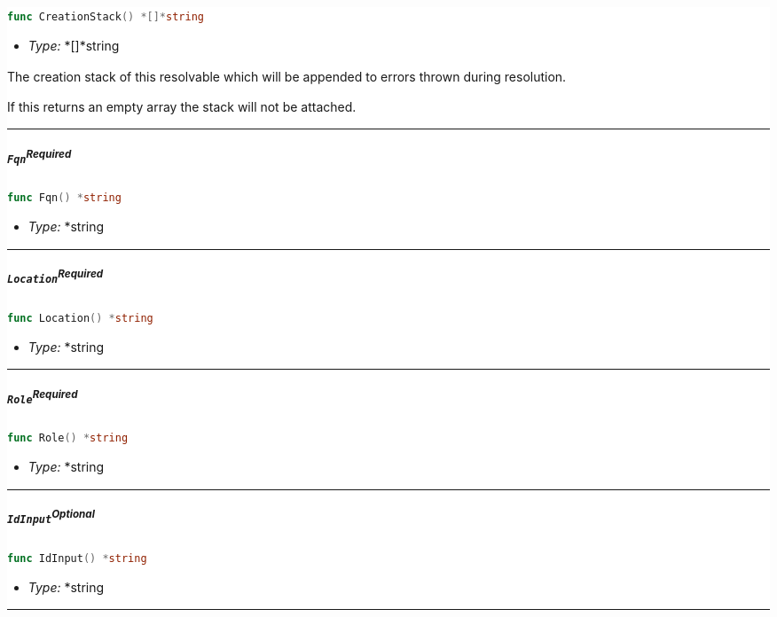 ```go
func CreationStack() *[]*string
```

- *Type:* *[]*string

The creation stack of this resolvable which will be appended to errors thrown during resolution.

If this returns an empty array the stack will not be attached.

---

##### `Fqn`<sup>Required</sup> <a name="Fqn" id="@cdktf/provider-azurerm.mssqlFailoverGroup.MssqlFailoverGroupPartnerServerOutputReference.property.fqn"></a>

```go
func Fqn() *string
```

- *Type:* *string

---

##### `Location`<sup>Required</sup> <a name="Location" id="@cdktf/provider-azurerm.mssqlFailoverGroup.MssqlFailoverGroupPartnerServerOutputReference.property.location"></a>

```go
func Location() *string
```

- *Type:* *string

---

##### `Role`<sup>Required</sup> <a name="Role" id="@cdktf/provider-azurerm.mssqlFailoverGroup.MssqlFailoverGroupPartnerServerOutputReference.property.role"></a>

```go
func Role() *string
```

- *Type:* *string

---

##### `IdInput`<sup>Optional</sup> <a name="IdInput" id="@cdktf/provider-azurerm.mssqlFailoverGroup.MssqlFailoverGroupPartnerServerOutputReference.property.idInput"></a>

```go
func IdInput() *string
```

- *Type:* *string

---

